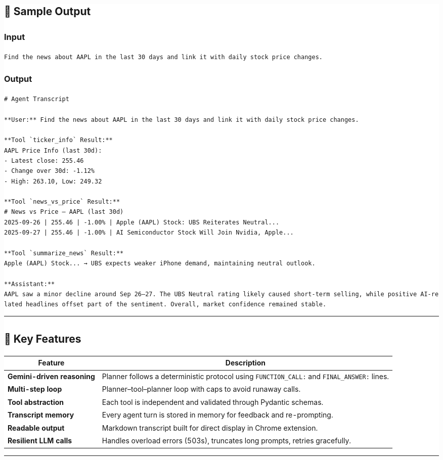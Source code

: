 

## 🧾 Sample Output

### Input

```
Find the news about AAPL in the last 30 days and link it with daily stock price changes.
```

### Output

```
# Agent Transcript

**User:** Find the news about AAPL in the last 30 days and link it with daily stock price changes.

**Tool `ticker_info` Result:**
AAPL Price Info (last 30d):
- Latest close: 255.46
- Change over 30d: -1.12%
- High: 263.10, Low: 249.32

**Tool `news_vs_price` Result:**
# News vs Price — AAPL (last 30d)
2025-09-26 | 255.46 | -1.00% | Apple (AAPL) Stock: UBS Reiterates Neutral...
2025-09-27 | 255.46 | -1.00% | AI Semiconductor Stock Will Join Nvidia, Apple...

**Tool `summarize_news` Result:**
Apple (AAPL) Stock... → UBS expects weaker iPhone demand, maintaining neutral outlook.

**Assistant:**
AAPL saw a minor decline around Sep 26–27. The UBS Neutral rating likely caused short-term selling, while positive AI-related headlines offset part of the sentiment. Overall, market confidence remained stable.
```

---

## 🧩 Key Features

| Feature                     | Description                                                                                |
| --------------------------- | ------------------------------------------------------------------------------------------ |
| **Gemini-driven reasoning** | Planner follows a deterministic protocol using `FUNCTION_CALL:` and `FINAL_ANSWER:` lines. |
| **Multi-step loop**         | Planner–tool–planner loop with caps to avoid runaway calls.                                |
| **Tool abstraction**        | Each tool is independent and validated through Pydantic schemas.                           |
| **Transcript memory**       | Every agent turn is stored in memory for feedback and re-prompting.                        |
| **Readable output**         | Markdown transcript built for direct display in Chrome extension.                          |
| **Resilient LLM calls**     | Handles overload errors (503s), truncates long prompts, retries gracefully.                |

---